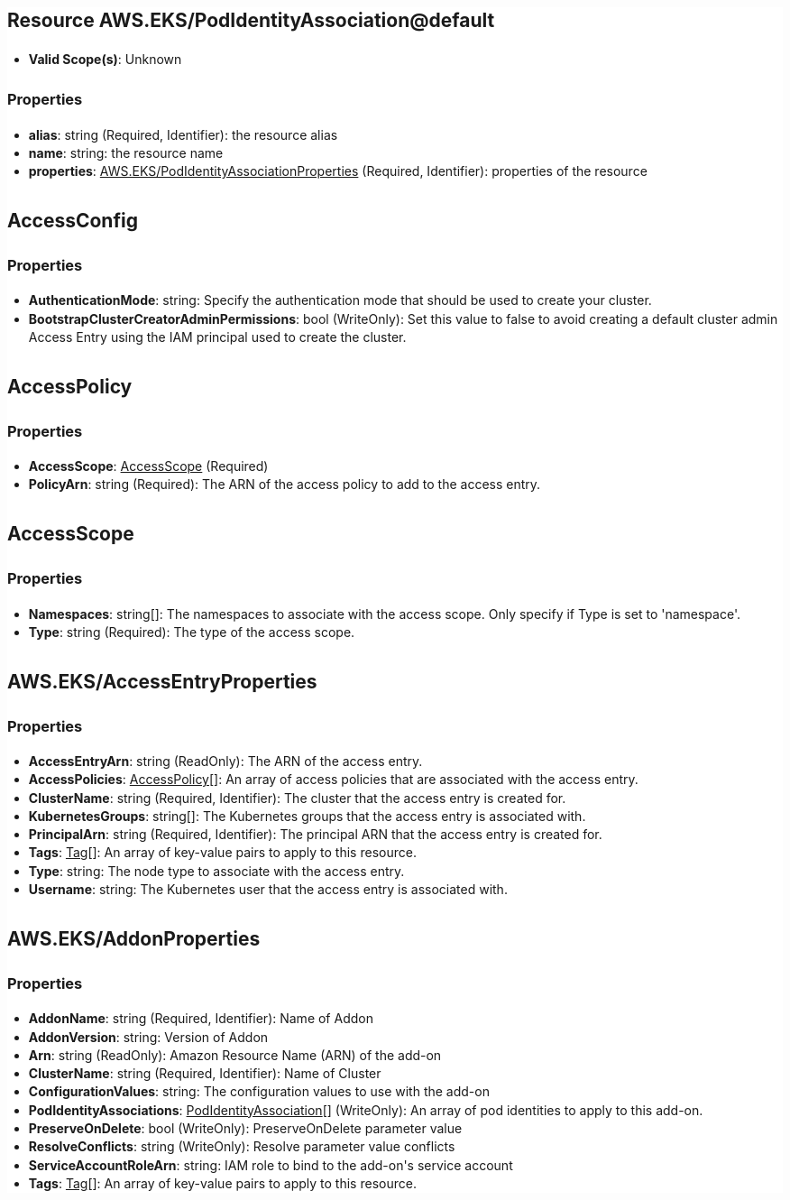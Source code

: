 ## Resource AWS.EKS/PodIdentityAssociation@default
* **Valid Scope(s)**: Unknown
### Properties
* **alias**: string (Required, Identifier): the resource alias
* **name**: string: the resource name
* **properties**: [AWS.EKS/PodIdentityAssociationProperties](#awsekspodidentityassociationproperties) (Required, Identifier): properties of the resource

## AccessConfig
### Properties
* **AuthenticationMode**: string: Specify the authentication mode that should be used to create your cluster.
* **BootstrapClusterCreatorAdminPermissions**: bool (WriteOnly): Set this value to false to avoid creating a default cluster admin Access Entry using the IAM principal used to create the cluster.

## AccessPolicy
### Properties
* **AccessScope**: [AccessScope](#accessscope) (Required)
* **PolicyArn**: string (Required): The ARN of the access policy to add to the access entry.

## AccessScope
### Properties
* **Namespaces**: string[]: The namespaces to associate with the access scope. Only specify if Type is set to 'namespace'.
* **Type**: string (Required): The type of the access scope.

## AWS.EKS/AccessEntryProperties
### Properties
* **AccessEntryArn**: string (ReadOnly): The ARN of the access entry.
* **AccessPolicies**: [AccessPolicy](#accesspolicy)[]: An array of access policies that are associated with the access entry.
* **ClusterName**: string (Required, Identifier): The cluster that the access entry is created for.
* **KubernetesGroups**: string[]: The Kubernetes groups that the access entry is associated with.
* **PrincipalArn**: string (Required, Identifier): The principal ARN that the access entry is created for.
* **Tags**: [Tag](#tag)[]: An array of key-value pairs to apply to this resource.
* **Type**: string: The node type to associate with the access entry.
* **Username**: string: The Kubernetes user that the access entry is associated with.

## AWS.EKS/AddonProperties
### Properties
* **AddonName**: string (Required, Identifier): Name of Addon
* **AddonVersion**: string: Version of Addon
* **Arn**: string (ReadOnly): Amazon Resource Name (ARN) of the add-on
* **ClusterName**: string (Required, Identifier): Name of Cluster
* **ConfigurationValues**: string: The configuration values to use with the add-on
* **PodIdentityAssociations**: [PodIdentityAssociation](#podidentityassociation)[] (WriteOnly): An array of pod identities to apply to this add-on.
* **PreserveOnDelete**: bool (WriteOnly): PreserveOnDelete parameter value
* **ResolveConflicts**: string (WriteOnly): Resolve parameter value conflicts
* **ServiceAccountRoleArn**: string: IAM role to bind to the add-on's service account
* **Tags**: [Tag](#tag)[]: An array of key-value pairs to apply to this resource.
